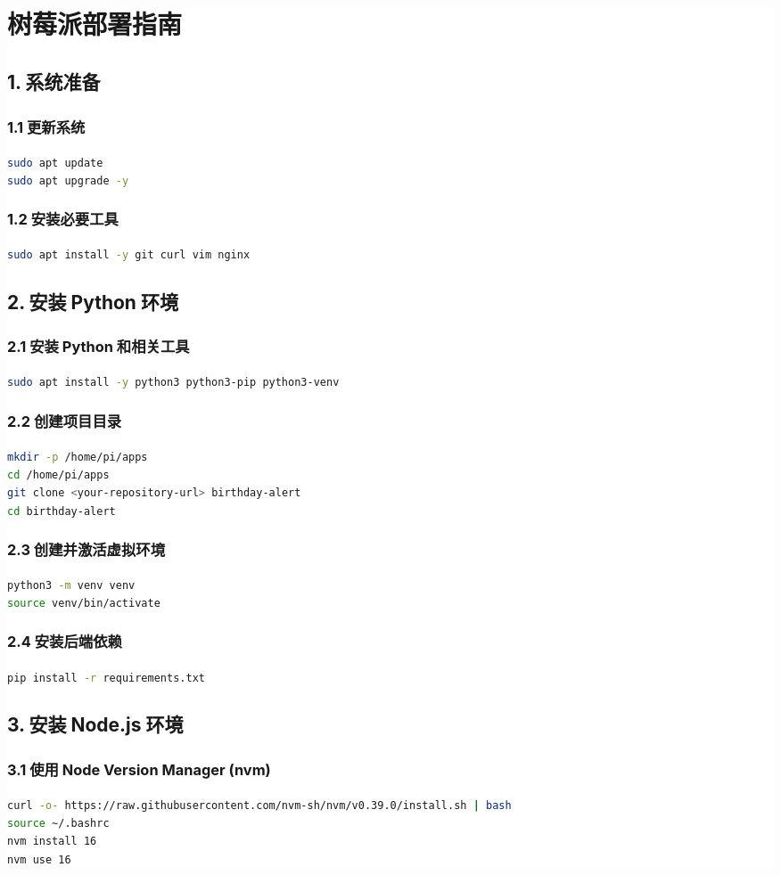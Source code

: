 # 树莓派部署指南

## 1. 系统准备

### 1.1 更新系统
```bash
sudo apt update
sudo apt upgrade -y
```

### 1.2 安装必要工具
```bash
sudo apt install -y git curl vim nginx
```

## 2. 安装 Python 环境

### 2.1 安装 Python 和相关工具
```bash
sudo apt install -y python3 python3-pip python3-venv
```

### 2.2 创建项目目录
```bash
mkdir -p /home/pi/apps
cd /home/pi/apps
git clone <your-repository-url> birthday-alert
cd birthday-alert
```

### 2.3 创建并激活虚拟环境
```bash
python3 -m venv venv
source venv/bin/activate
```

### 2.4 安装后端依赖
```bash
pip install -r requirements.txt
```

## 3. 安装 Node.js 环境

### 3.1 使用 Node Version Manager (nvm)
```bash
curl -o- https://raw.githubusercontent.com/nvm-sh/nvm/v0.39.0/install.sh | bash
source ~/.bashrc
nvm install 16
nvm use 16
```
